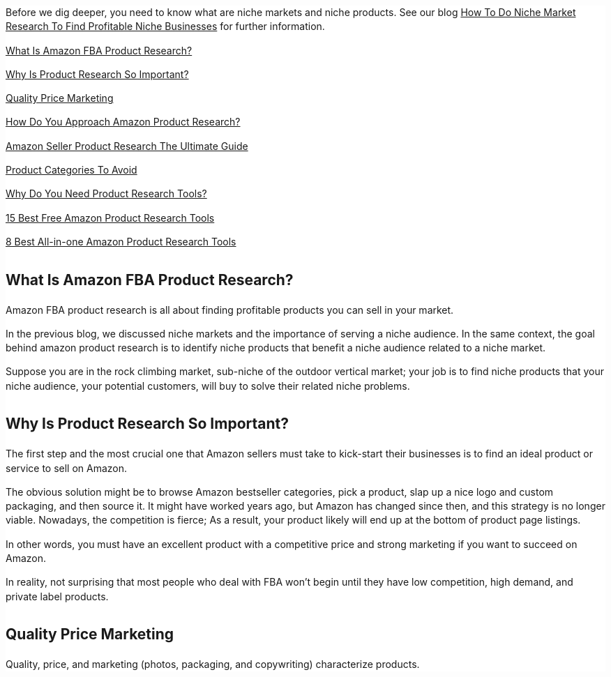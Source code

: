Before we dig deeper, you need to know what are niche markets and niche products. See our blog [How To Do Niche Market Research To Find Profitable Niche Businesses](https://blog.fennex.agency/posts/business-online/profitable-niche-market-business/) for further information.

[What Is Amazon FBA Product Research?](#what-is-amazon-fba-product-research)

[Why Is Product Research So Important?](#why-is-product-research-so-important)

[Quality Price Marketing](#quality-price-marketing)

[How Do You Approach Amazon Product Research?](#how-do-you-approach-amazon-product-research)

[Amazon Seller Product Research The Ultimate Guide](#amazon-seller-product-research-the-ultimate-guide)

[Product Categories To Avoid](#product-categories-to-avoid)

[Why Do You Need Product Research Tools?](#why-do-you-need-product-research-tools)

[15 Best Free Amazon Product Research Tools](#15-best-free-amazon-product-research-tools)

[8 Best All-in-one Amazon Product Research Tools](#8-best-all-in-one-amazon-product-research-tools)


<h2 id="what-is-amazon-fba-product-research">What Is Amazon FBA Product Research?</h2>

Amazon FBA product research is all about finding profitable products you can sell in your market.

In the previous blog, we discussed niche markets and the importance of serving a niche audience. In the same context, the goal behind amazon product research is to identify niche products that benefit a niche audience related to a niche market.

Suppose you are in the rock climbing market, sub-niche of the outdoor vertical market; your job is to find niche products that your niche audience, your potential customers, will buy to solve their related niche problems.

<h2 id="why-is-product-research-so-important">Why Is Product Research So Important?</h2>

The first step and the most crucial one that Amazon sellers must take to kick-start their businesses is to find an ideal product or service to sell on Amazon.

The obvious solution might be to browse Amazon bestseller categories, pick a product, slap up a nice logo and custom packaging, and then source it. It might have worked years ago, but Amazon has changed since then, and this strategy is no longer viable. Nowadays, the competition is fierce; As a result, your product likely will end up at the bottom of product page listings.

In other words, you must have an excellent product with a competitive price and strong marketing if you want to succeed on Amazon.

In reality, not surprising that most people who deal with FBA won’t begin until they have low competition, high demand, and private label products.

<p>
  <script async data-uid="a5b571f857" src="https://blog-fennex-agency.ck.page/a5b571f857/index.js"></script>
</p>

<h2 id="quality-price-marketing">Quality Price Marketing</h2>

Quality, price, and marketing (photos, packaging, and copywriting) characterize products.
